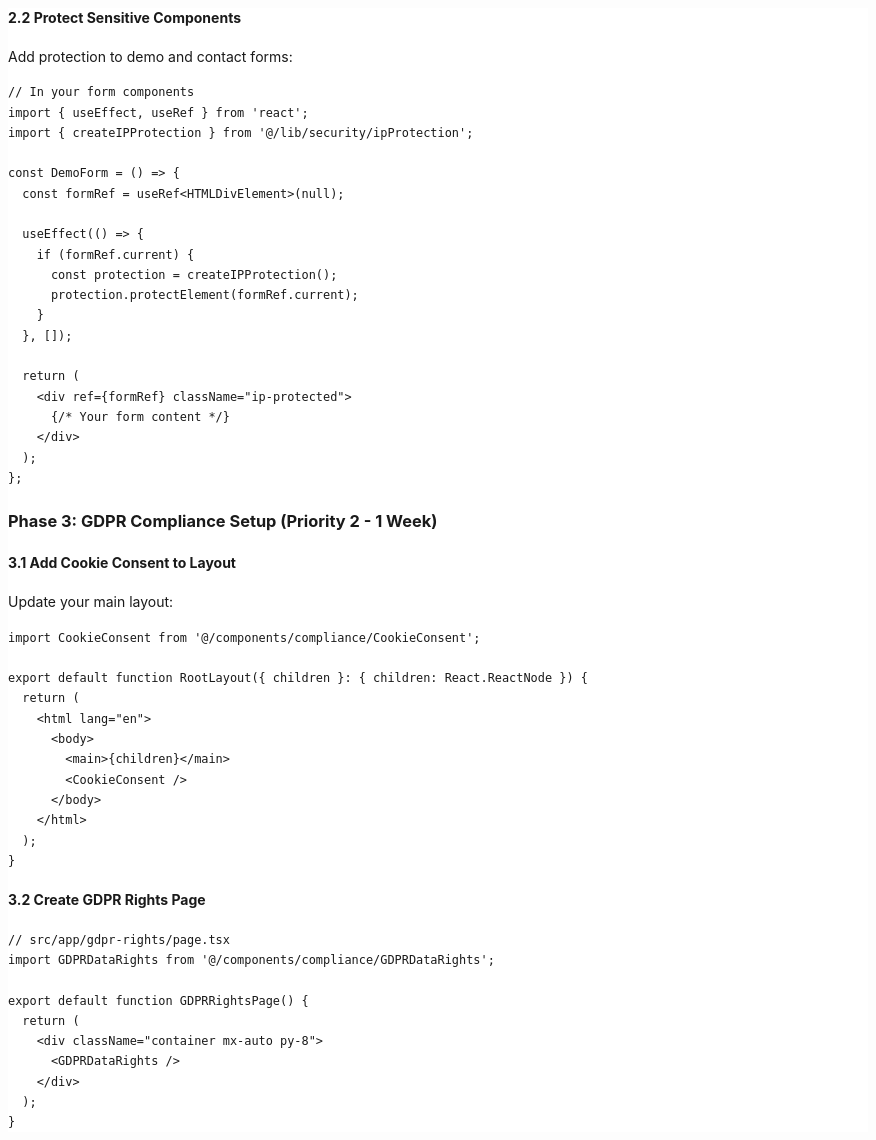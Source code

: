 ```tsx
```

#### 2.2 Protect Sensitive Components
Add protection to demo and contact forms:

```tsx
// In your form components
import { useEffect, useRef } from 'react';
import { createIPProtection } from '@/lib/security/ipProtection';

const DemoForm = () => {
  const formRef = useRef<HTMLDivElement>(null);
  
  useEffect(() => {
    if (formRef.current) {
      const protection = createIPProtection();
      protection.protectElement(formRef.current);
    }
  }, []);

  return (
    <div ref={formRef} className="ip-protected">
      {/* Your form content */}
    </div>
  );
};
```

### Phase 3: GDPR Compliance Setup (Priority 2 - 1 Week)

#### 3.1 Add Cookie Consent to Layout
Update your main layout:

```tsx
import CookieConsent from '@/components/compliance/CookieConsent';

export default function RootLayout({ children }: { children: React.ReactNode }) {
  return (
    <html lang="en">
      <body>
        <main>{children}</main>
        <CookieConsent />
      </body>
    </html>
  );
}
```

#### 3.2 Create GDPR Rights Page
```tsx
// src/app/gdpr-rights/page.tsx
import GDPRDataRights from '@/components/compliance/GDPRDataRights';

export default function GDPRRightsPage() {
  return (
    <div className="container mx-auto py-8">
      <GDPRDataRights />
    </div>
  );
}
```
